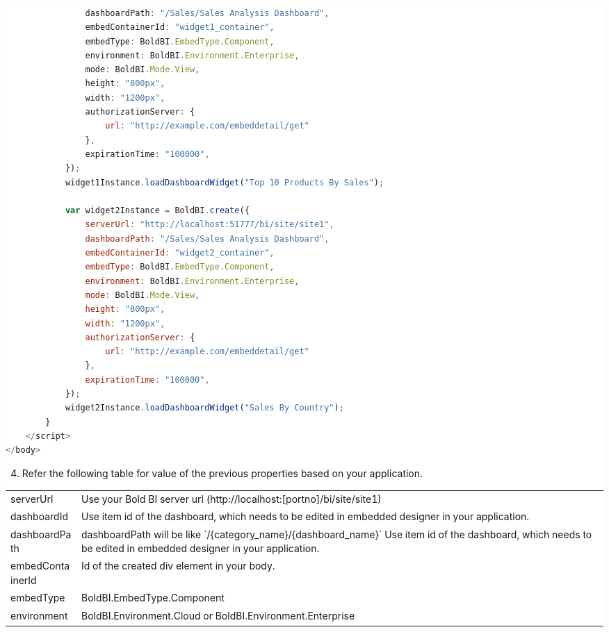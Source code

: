 ```js
                dashboardPath: "/Sales/Sales Analysis Dashboard",               
                embedContainerId: "widget1_container",
                embedType: BoldBI.EmbedType.Component,
                environment: BoldBI.Environment.Enterprise,
                mode: BoldBI.Mode.View,
                height: "800px",
                width: "1200px",
                authorizationServer: {
                    url: "http://example.com/embeddetail/get"
                },
                expirationTime: "100000",
            });
            widget1Instance.loadDashboardWidget("Top 10 Products By Sales");

            var widget2Instance = BoldBI.create({
                serverUrl: "http://localhost:51777/bi/site/site1",
                dashboardPath: "/Sales/Sales Analysis Dashboard",               
                embedContainerId: "widget2_container",
                embedType: BoldBI.EmbedType.Component,
                environment: BoldBI.Environment.Enterprise,
                mode: BoldBI.Mode.View,
                height: "800px",
                width: "1200px",
                authorizationServer: {
                    url: "http://example.com/embeddetail/get"
                },
                expirationTime: "100000",
            });
            widget2Instance.loadDashboardWidget("Sales By Country");
        }
    </script>
</body>
```  

4. Refer the following table for value of the previous properties based on your application.  

<meta charset="utf-8"/>
<table>
  <tbody>
    <tr>
        <td align="left">serverUrl</td>
        <td align="left">Use your Bold BI server url (http://localhost:[portno]/bi/site/site1)</td>
    </tr>
    <tr>
        <td align="left">dashboardId</td>
        <td align="left">Use item id of the dashboard, which needs to be edited in embedded designer in your application.</td>
    </tr>
    <tr>
        <td align="left">dashboardPath</td>
        <td align="left">dashboardPath will be like `/{category_name}/{dashboard_name}` Use item id of the dashboard, which needs to be edited in embedded designer in your application.</td>
    </tr>
    <tr>
        <td align="left">embedContainerId</td>
        <td align="left">Id of the created div element in your body.</td>
    </tr>
    <tr>
        <td align="left">embedType</td>
        <td align="left">BoldBI.EmbedType.Component</td>
    </tr>
    <tr>
        <td align="left">environment</td>
        <td align="left">BoldBI.Environment.Cloud or BoldBI.Environment.Enterprise</td>